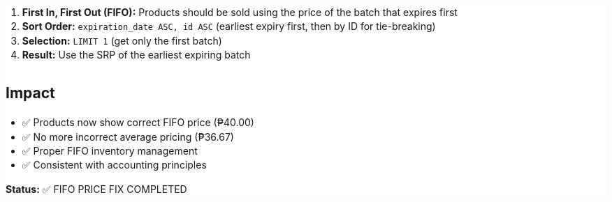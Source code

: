 1. **First In, First Out (FIFO):** Products should be sold using the price of the batch that expires first
2. **Sort Order:** `expiration_date ASC, id ASC` (earliest expiry first, then by ID for tie-breaking)
3. **Selection:** `LIMIT 1` (get only the first batch)
4. **Result:** Use the SRP of the earliest expiring batch

## Impact
- ✅ Products now show correct FIFO price (₱40.00)
- ✅ No more incorrect average pricing (₱36.67)
- ✅ Proper FIFO inventory management
- ✅ Consistent with accounting principles

**Status:** ✅ FIFO PRICE FIX COMPLETED

